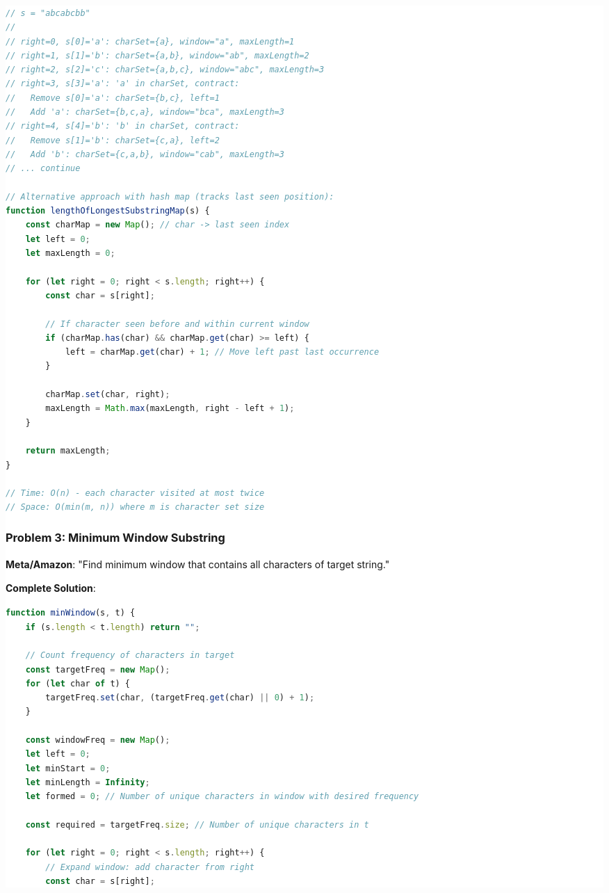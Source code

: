 ```javascript
// s = "abcabcbb"
//
// right=0, s[0]='a': charSet={a}, window="a", maxLength=1
// right=1, s[1]='b': charSet={a,b}, window="ab", maxLength=2  
// right=2, s[2]='c': charSet={a,b,c}, window="abc", maxLength=3
// right=3, s[3]='a': 'a' in charSet, contract:
//   Remove s[0]='a': charSet={b,c}, left=1
//   Add 'a': charSet={b,c,a}, window="bca", maxLength=3
// right=4, s[4]='b': 'b' in charSet, contract:
//   Remove s[1]='b': charSet={c,a}, left=2
//   Add 'b': charSet={c,a,b}, window="cab", maxLength=3
// ... continue

// Alternative approach with hash map (tracks last seen position):
function lengthOfLongestSubstringMap(s) {
    const charMap = new Map(); // char -> last seen index
    let left = 0;
    let maxLength = 0;
    
    for (let right = 0; right < s.length; right++) {
        const char = s[right];
        
        // If character seen before and within current window
        if (charMap.has(char) && charMap.get(char) >= left) {
            left = charMap.get(char) + 1; // Move left past last occurrence
        }
        
        charMap.set(char, right);
        maxLength = Math.max(maxLength, right - left + 1);
    }
    
    return maxLength;
}

// Time: O(n) - each character visited at most twice
// Space: O(min(m, n)) where m is character set size
```

### Problem 3: Minimum Window Substring

**Meta/Amazon**: "Find minimum window that contains all characters of target string."

**Complete Solution**:
```javascript
function minWindow(s, t) {
    if (s.length < t.length) return "";
    
    // Count frequency of characters in target
    const targetFreq = new Map();
    for (let char of t) {
        targetFreq.set(char, (targetFreq.get(char) || 0) + 1);
    }
    
    const windowFreq = new Map();
    let left = 0;
    let minStart = 0;
    let minLength = Infinity;
    let formed = 0; // Number of unique characters in window with desired frequency
    
    const required = targetFreq.size; // Number of unique characters in t
    
    for (let right = 0; right < s.length; right++) {
        // Expand window: add character from right
        const char = s[right];
```